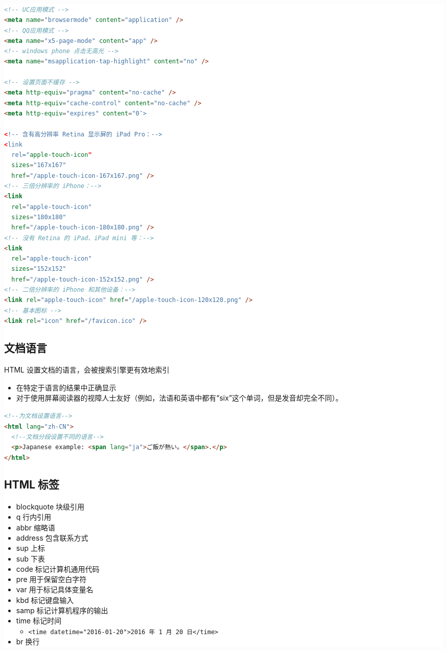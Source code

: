 ```html
<!-- UC应用模式 -->
<meta name="browsermode" content="application" />
<!-- QQ应用模式 -->
<meta name="x5-page-mode" content="app" />
<!-- windows phone 点击无高光 -->
<meta name="msapplication-tap-highlight" content="no" />

<!-- 设置页面不缓存 -->
<meta http-equiv="pragma" content="no-cache" />
<meta http-equiv="cache-control" content="no-cache" />
<meta http-equiv="expires" content="0″>

<!-- 含有高分辨率 Retina 显示屏的 iPad Pro：-->
<link
  rel="apple-touch-icon"
  sizes="167x167"
  href="/apple-touch-icon-167x167.png" />
<!-- 三倍分辨率的 iPhone：-->
<link
  rel="apple-touch-icon"
  sizes="180x180"
  href="/apple-touch-icon-180x180.png" />
<!-- 没有 Retina 的 iPad、iPad mini 等：-->
<link
  rel="apple-touch-icon"
  sizes="152x152"
  href="/apple-touch-icon-152x152.png" />
<!-- 二倍分辨率的 iPhone 和其他设备：-->
<link rel="apple-touch-icon" href="/apple-touch-icon-120x120.png" />
<!-- 基本图标 -->
<link rel="icon" href="/favicon.ico" />
```

## 文档语言

HTML 设置文档的语言，会被搜索引擎更有效地索引

- 在特定于语言的结果中正确显示
- 对于使用屏幕阅读器的视障人士友好（例如，法语和英语中都有“six”这个单词，但是发音却完全不同）。

```html
<!--为文档设置语言-->
<html lang="zh-CN">
  <!--文档分段设置不同的语言-->
  <p>Japanese example: <span lang="ja">ご飯が熱い。</span>.</p>
</html>
```

## HTML 标签

- blockquote 块级引用
- q 行内引用
- abbr 缩略语
- address 包含联系方式
- sup 上标
- sub 下表
- code 标记计算机通用代码
- pre 用于保留空白字符
- var 用于标记具体变量名
- kbd 标记键盘输入
- samp 标记计算机程序的输出
- time 标记时间
  - `<time datetime="2016-01-20">2016 年 1 月 20 日</time>`
- br 换行